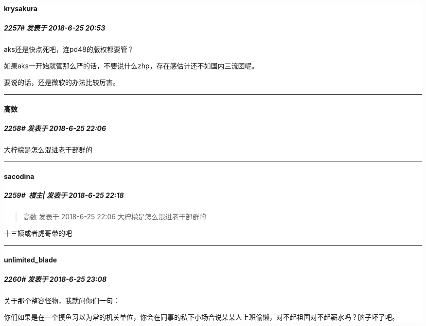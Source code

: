 ####  krysakura  
##### 2257#       发表于 2018-6-25 20:53




aks还是快点死吧，连pd48的版权都要管？

如果aks一开始就管那么严的话，不要说什么zhp，存在感估计还不如国内三流团呢。


要说的话，还是微软的办法比较厉害。








-----

####  高数  
##### 2258#       发表于 2018-6-25 22:06




大柠檬是怎么混进老干部群的







-----

####  sacodina  
##### 2259#         楼主| 发表于 2018-6-25 22:18



<blockquote>高数 发表于 2018-6-25 22:06
大柠檬是怎么混进老干部群的</blockquote>
十三姨或者虎哥带的吧







-----

####  unlimited_blade  
##### 2260#       发表于 2018-6-25 23:08




关于那个整容怪物，我就问你们一句：

你们如果是在一个摸鱼习以为常的机关单位，你会在同事的私下小场合说某某人上班偷懒，对不起祖国对不起薪水吗？脑子坏了吧。





